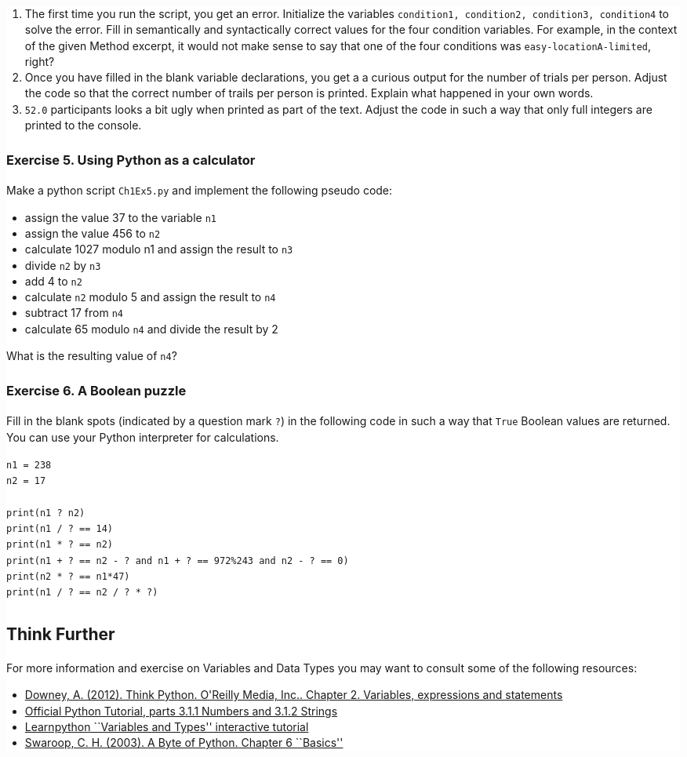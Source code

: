 1. The first time you run the script, you get an error. Initialize the variables `condition1, condition2, condition3, condition4` to solve the error. Fill in semantically and syntactically correct values for the four condition variables. For example, in the context of the given Method excerpt, it would not make sense to say that one of the four conditions was `easy-locationA-limited`, right?
2. Once you have filled in the blank variable declarations, you get a a curious output for the number of trials per person. Adjust
the code so that the correct number of trails per person is printed. Explain what happened in your own words.
3. `52.0` participants looks a bit ugly when printed as part of the text. Adjust the code in such a way that only full integers are printed to the console.

### Exercise 5. Using Python as a calculator

Make a python script `Ch1Ex5.py` and implement the following pseudo code:

* assign the value 37 to the variable `n1`
* assign the value 456 to `n2`
* calculate 1027 modulo n1 and assign the result to `n3`
* divide `n2` by `n3`
* add 4 to `n2`
* calculate `n2` modulo 5 and assign the result to `n4`
* subtract 17 from `n4`
* calculate 65 modulo `n4` and divide the result by 2

What is the resulting value of `n4`?

### Exercise 6. A Boolean puzzle

Fill in the blank spots (indicated by a question mark `?`) in the following code in such a way that `True` Boolean values are returned. You can use your Python interpreter for calculations.
```{}
n1 = 238
n2 = 17

print(n1 ? n2)
print(n1 / ? == 14)
print(n1 * ? == n2)
print(n1 + ? == n2 - ? and n1 + ? == 972%243 and n2 - ? == 0)
print(n2 * ? == n1*47)
print(n1 / ? == n2 / ? * ?)
```

## Think Further

For more information and exercise on Variables and Data Types you
may want to consult some of the following resources:


* [Downey, A. (2012). Think Python. O'Reilly Media, Inc.. Chapter 2. Variables,
expressions and statements](http://www.greenteapress.com/thinkpython/thinkpython.pdf)
* [Official Python Tutorial, parts 3.1.1 Numbers and 3.1.2 Strings](https://docs.python.org/2/tutorial/introduction.html)
* [Learnpython ``Variables and Types'' interactive tutorial](http://www.learnpython.org/en/Variables_and_Types)
* [Swaroop, C. H. (2003). A Byte of Python. Chapter 6 ``Basics''](https://python.swaroopch.com/basics.html)

